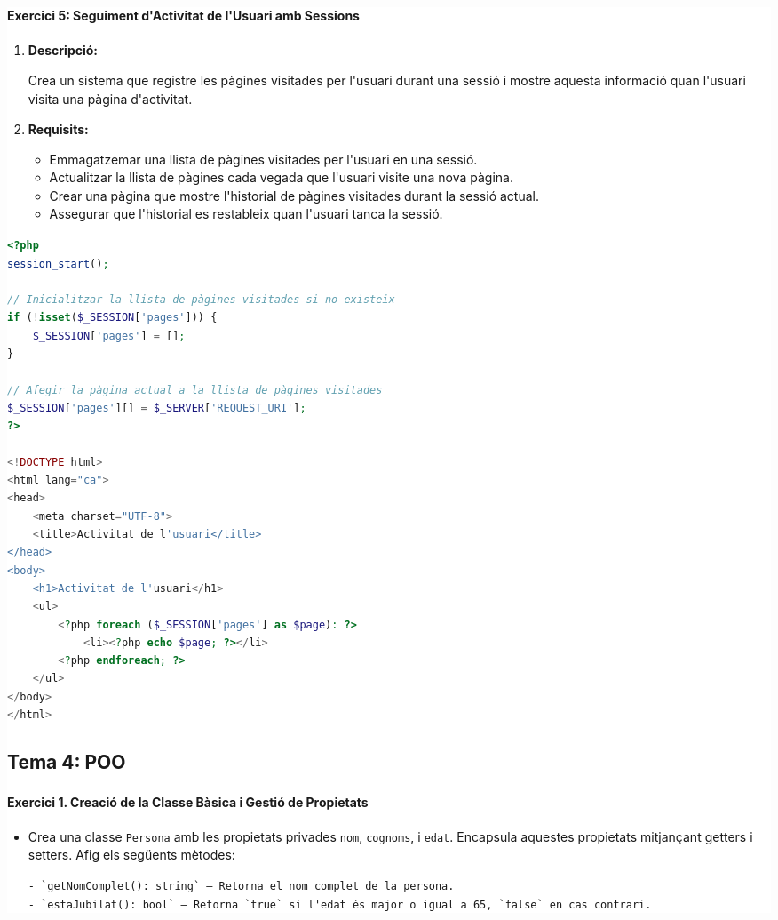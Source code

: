 
#### Exercici 5: Seguiment d'Activitat de l'Usuari amb Sessions

1. **Descripció:**

   Crea un sistema que registre les pàgines visitades per l'usuari durant una sessió i mostre aquesta informació quan l'usuari visita una pàgina d'activitat.

2. **Requisits:**
    - Emmagatzemar una llista de pàgines visitades per l'usuari en una sessió.
    - Actualitzar la llista de pàgines cada vegada que l'usuari visite una nova pàgina.
    - Crear una pàgina que mostre l'historial de pàgines visitades durant la sessió actual.
    - Assegurar que l'historial es restableix quan l'usuari tanca la sessió.

```php
<?php
session_start();

// Inicialitzar la llista de pàgines visitades si no existeix
if (!isset($_SESSION['pages'])) {
    $_SESSION['pages'] = [];
}

// Afegir la pàgina actual a la llista de pàgines visitades
$_SESSION['pages'][] = $_SERVER['REQUEST_URI'];
?>

<!DOCTYPE html>
<html lang="ca">
<head>
    <meta charset="UTF-8">
    <title>Activitat de l'usuari</title>
</head>
<body>
    <h1>Activitat de l'usuari</h1>
    <ul>
        <?php foreach ($_SESSION['pages'] as $page): ?>
            <li><?php echo $page; ?></li>
        <?php endforeach; ?>
    </ul>
</body>
</html>
```

## Tema 4: POO

#### Exercici 1. Creació de la Classe Bàsica i Gestió de Propietats

* Crea una classe `Persona` amb les propietats privades `nom`, `cognoms`, i `edat`. Encapsula aquestes propietats mitjançant getters i setters. Afig els següents mètodes:

      - `getNomComplet(): string` – Retorna el nom complet de la persona.
      - `estaJubilat(): bool` – Retorna `true` si l'edat és major o igual a 65, `false` en cas contrari.
